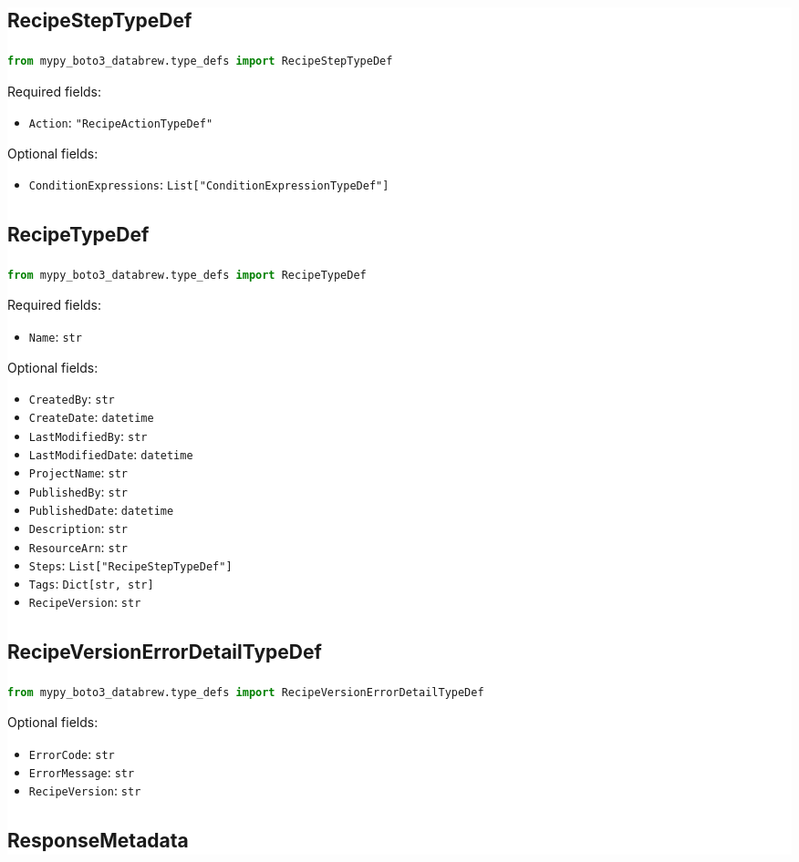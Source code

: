 
## RecipeStepTypeDef

```python
from mypy_boto3_databrew.type_defs import RecipeStepTypeDef
```


Required fields:
- `Action`: `"RecipeActionTypeDef"`



Optional fields:
- `ConditionExpressions`: `List["ConditionExpressionTypeDef"]`


## RecipeTypeDef

```python
from mypy_boto3_databrew.type_defs import RecipeTypeDef
```


Required fields:
- `Name`: `str`



Optional fields:
- `CreatedBy`: `str`
- `CreateDate`: `datetime`
- `LastModifiedBy`: `str`
- `LastModifiedDate`: `datetime`
- `ProjectName`: `str`
- `PublishedBy`: `str`
- `PublishedDate`: `datetime`
- `Description`: `str`
- `ResourceArn`: `str`
- `Steps`: `List["RecipeStepTypeDef"]`
- `Tags`: `Dict[str, str]`
- `RecipeVersion`: `str`


## RecipeVersionErrorDetailTypeDef

```python
from mypy_boto3_databrew.type_defs import RecipeVersionErrorDetailTypeDef
```




Optional fields:
- `ErrorCode`: `str`
- `ErrorMessage`: `str`
- `RecipeVersion`: `str`


## ResponseMetadata
